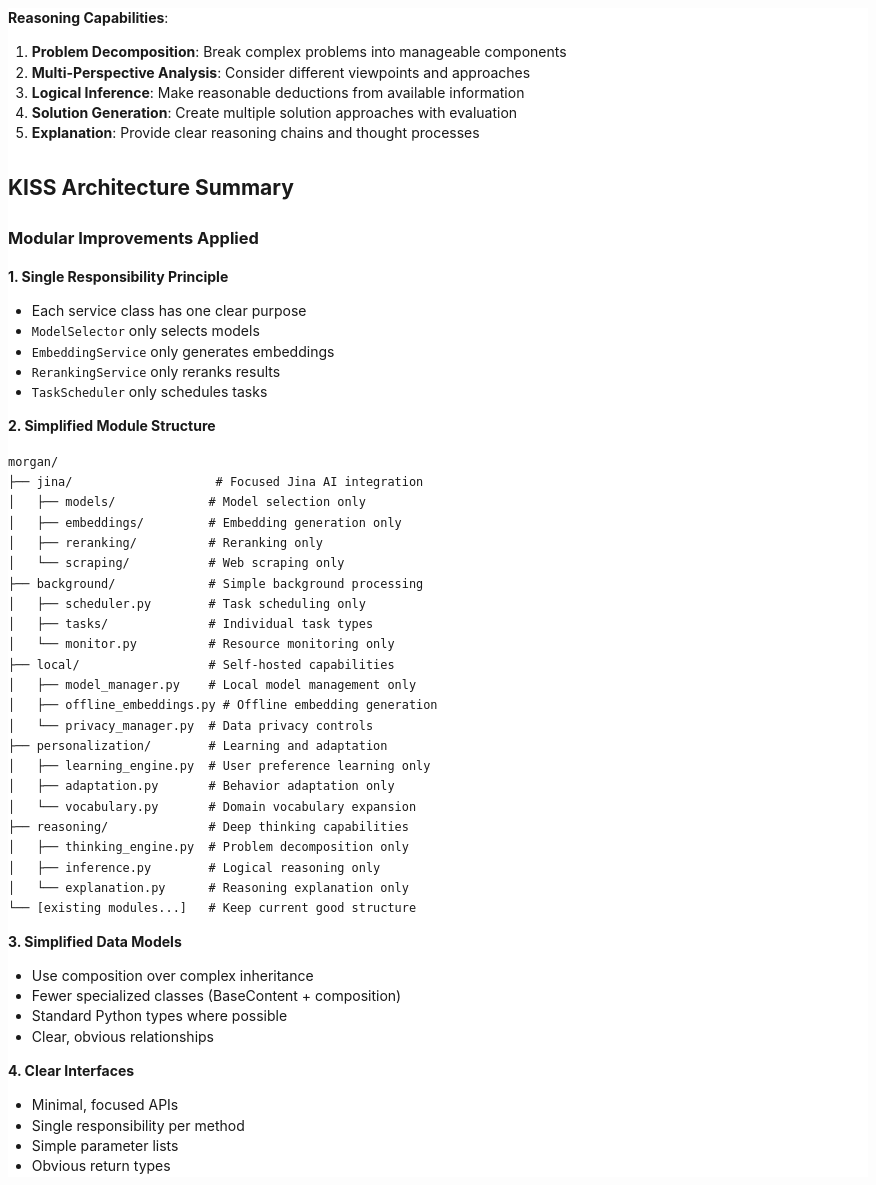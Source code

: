 **Reasoning Capabilities**:

1. **Problem Decomposition**: Break complex problems into manageable components
2. **Multi-Perspective Analysis**: Consider different viewpoints and approaches
3. **Logical Inference**: Make reasonable deductions from available information
4. **Solution Generation**: Create multiple solution approaches with evaluation
5. **Explanation**: Provide clear reasoning chains and thought processes

## KISS Architecture Summary

### Modular Improvements Applied

**1. Single Responsibility Principle**
- Each service class has one clear purpose
- `ModelSelector` only selects models
- `EmbeddingService` only generates embeddings  
- `RerankingService` only reranks results
- `TaskScheduler` only schedules tasks

**2. Simplified Module Structure**
```
morgan/
├── jina/                    # Focused Jina AI integration
│   ├── models/             # Model selection only
│   ├── embeddings/         # Embedding generation only
│   ├── reranking/          # Reranking only
│   └── scraping/           # Web scraping only
├── background/             # Simple background processing
│   ├── scheduler.py        # Task scheduling only
│   ├── tasks/              # Individual task types
│   └── monitor.py          # Resource monitoring only
├── local/                  # Self-hosted capabilities
│   ├── model_manager.py    # Local model management only
│   ├── offline_embeddings.py # Offline embedding generation
│   └── privacy_manager.py  # Data privacy controls
├── personalization/        # Learning and adaptation
│   ├── learning_engine.py  # User preference learning only
│   ├── adaptation.py       # Behavior adaptation only
│   └── vocabulary.py       # Domain vocabulary expansion
├── reasoning/              # Deep thinking capabilities
│   ├── thinking_engine.py  # Problem decomposition only
│   ├── inference.py        # Logical reasoning only
│   └── explanation.py      # Reasoning explanation only
└── [existing modules...]   # Keep current good structure
```

**3. Simplified Data Models**
- Use composition over complex inheritance
- Fewer specialized classes (BaseContent + composition)
- Standard Python types where possible
- Clear, obvious relationships

**4. Clear Interfaces**
- Minimal, focused APIs
- Single responsibility per method
- Simple parameter lists
- Obvious return types
